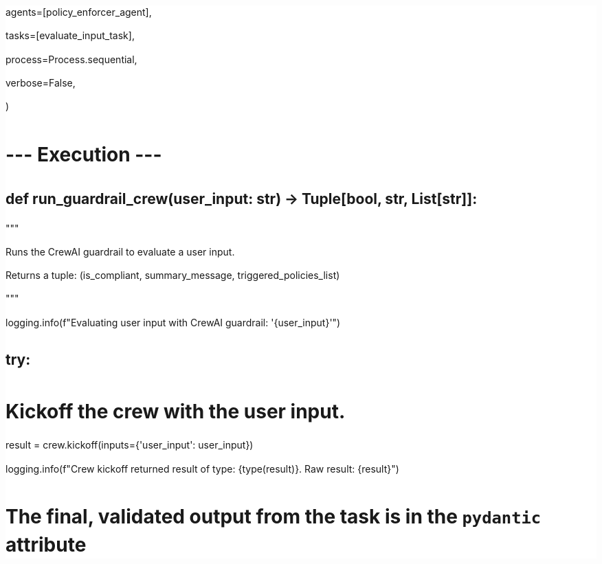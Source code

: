 agents=[policy_enforcer_agent],



tasks=[evaluate_input_task],



process=Process.sequential,



verbose=False,



)



# --- Execution ---



## def run_guardrail_crew(user_input: str) -> Tuple[bool, str, List[str]]:



"""



Runs the CrewAI guardrail to evaluate a user input.



Returns a tuple: (is_compliant, summary_message, triggered_policies_list)



"""



logging.info(f"Evaluating user input with CrewAI guardrail: '{user_input}'")



## try:



# Kickoff the crew with the user input.



result = crew.kickoff(inputs={'user_input': user_input})



logging.info(f"Crew kickoff returned result of type: {type(result)}. Raw result: {result}")



# The final, validated output from the task is in the `pydantic` attribute
